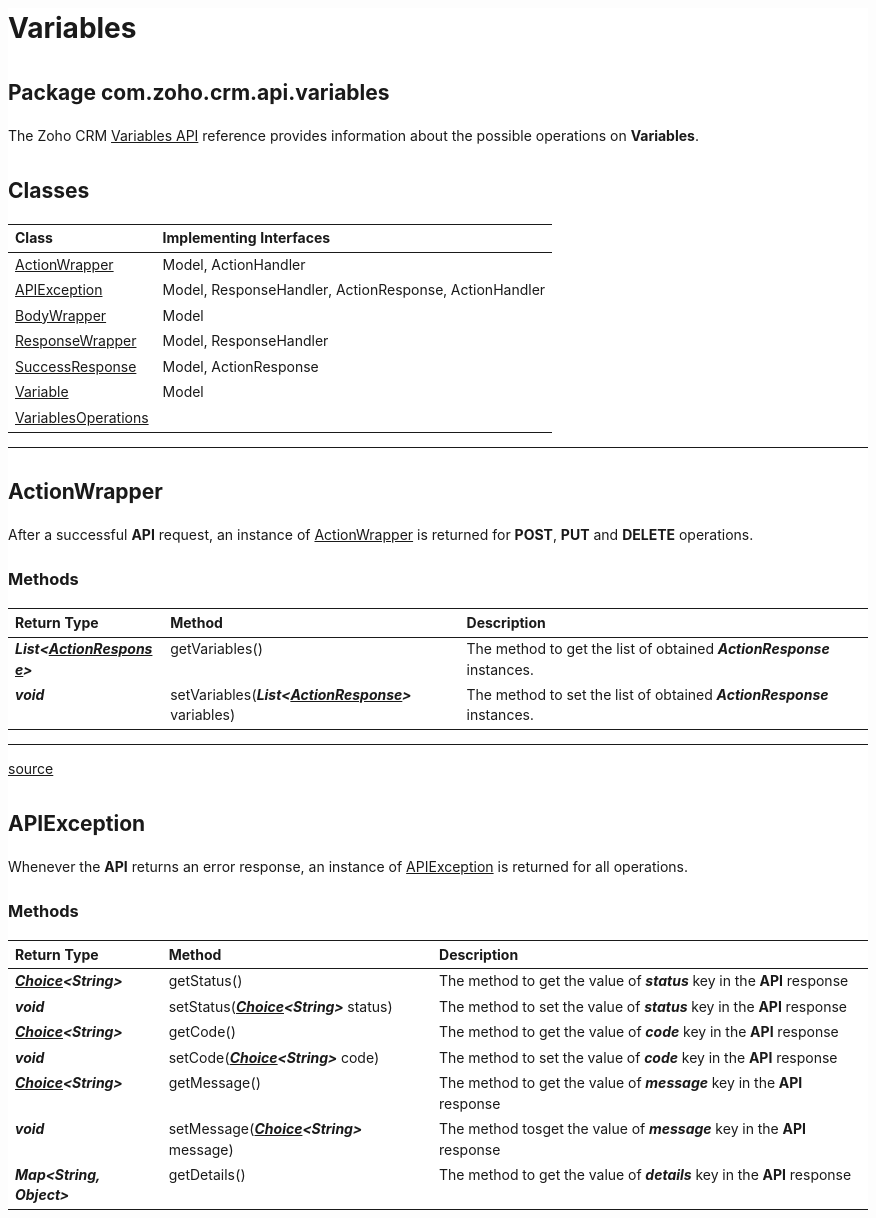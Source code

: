 # Variables

## Package com.zoho.crm.api.variables

The Zoho CRM [Variables API](https://www.zoho.com/crm/developer/docs/api/get-variables.html) reference provides information about the possible operations on **Variables**.

## Classes

| Class                                       | Implementing Interfaces                               |
|:------------------------------------------- | :---------------------------------------------------- |
| [ActionWrapper](#actionwrapper)             | Model, ActionHandler                                  |
| [APIException](#apiexception)               | Model, ResponseHandler, ActionResponse, ActionHandler |
| [BodyWrapper](#bodywrapper)                 | Model                                                 |
| [ResponseWrapper](#responsewrapper)         | Model, ResponseHandler                                |
| [SuccessResponse](#successresponse)         | Model, ActionResponse                                 |
| [Variable](#variable)                       | Model                                                 |
| [VariablesOperations](#variablesoperations) |                                                       |
----

## ActionWrapper

After a successful **API** request, an instance of [ActionWrapper](../../src/main/java/com/zoho/crm/api/variables/ActionWrapper.java) is returned for **POST**, **PUT** and **DELETE** operations.

### Methods

| Return Type | Method                                  | Description                                                      |
| :---------- | :-------------------------------------- | :--------------------------------------------------------------- |
| ***List&lt;[ActionResponse](../../src/main/java/com/zoho/crm/api/variables/ActionResponse.java)&gt;*** | getVariables() | The method to get the list of obtained ***ActionResponse*** instances. |
| ***void***  | setVariables(***List&lt;[ActionResponse](../../src/main/java/com/zoho/crm/api/variables/ActionResponse.java)&gt;*** variables)| The method to set the list of obtained ***ActionResponse*** instances. |
----

[source](../../src/main/java/com/zoho/crm/api/variables/ActionWrapper.java)

## APIException

Whenever the **API** returns an error response, an instance of [APIException](../../src/main/java/com/zoho/crm/api/variables/APIException.java) is returned for all operations.

### Methods

| Return Type | Method                                        | Description                                                    |
| :---------- | :-------------------------------------------  | :------------------------------------------------------------- |
| ***[Choice](../util/Choice.md#choice&lt;t>)&lt;String&gt;*** | getStatus() | The method to get the value of ***status*** key in  the **API** response |
| ***void***  | setStatus(***[Choice](../util/Choice.md#choice&lt;t>)&lt;String&gt;*** status) | The method to set the value of ***status*** key in  the **API** response |
| ***[Choice](../util/Choice.md#choice&lt;t>)&lt;String&gt;*** | getCode() | The method to get the value of ***code*** key in  the **API** response |
| ***void***  | setCode(***[Choice](../util/Choice.md#choice&lt;t>)&lt;String&gt;*** code) | The method to set the value of ***code*** key in  the **API** response   |
| ***[Choice](../util/Choice.md#choice&lt;t>)&lt;String&gt;*** | getMessage() | The method to get the value of ***message*** key in  the **API** response|
| ***void***  | setMessage(***[Choice](../util/Choice.md#choice&lt;t>)&lt;String&gt;*** message) | The method tosget the value of ***message*** key in  the **API** response|
| ***Map&lt;String, Object&gt;*** | getDetails() | The method to get the value of ***details*** key in  the **API** response|
